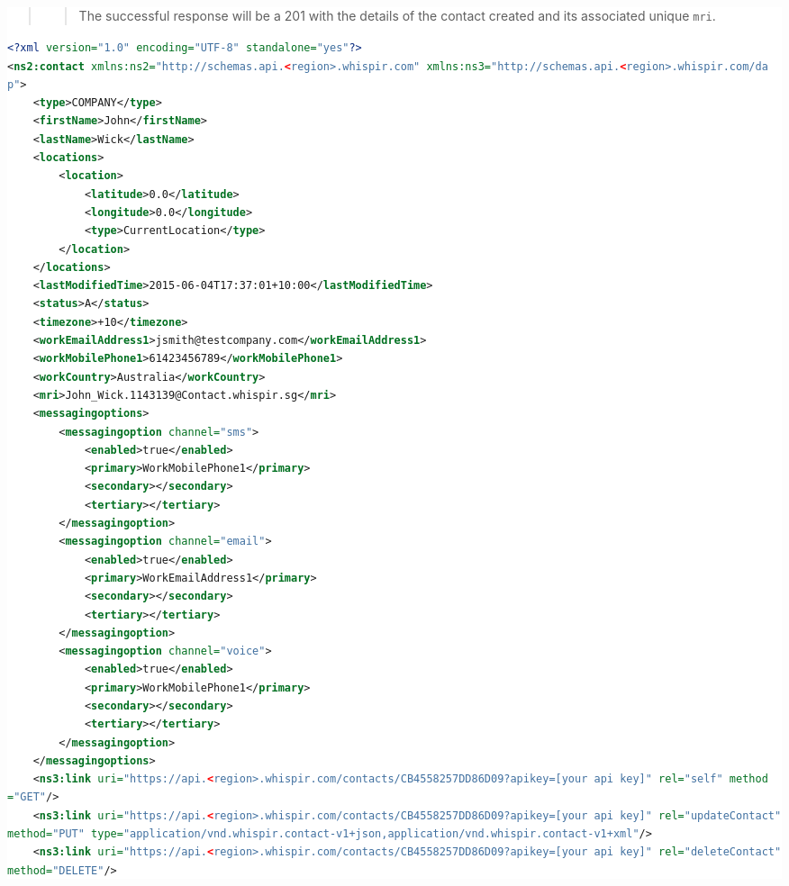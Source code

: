 > > The successful response will be a 201 with the details of the contact created and its associated unique `mri`.

```xml
<?xml version="1.0" encoding="UTF-8" standalone="yes"?>
<ns2:contact xmlns:ns2="http://schemas.api.<region>.whispir.com" xmlns:ns3="http://schemas.api.<region>.whispir.com/dap">
    <type>COMPANY</type>
    <firstName>John</firstName>
    <lastName>Wick</lastName>
    <locations>
        <location>
            <latitude>0.0</latitude>
            <longitude>0.0</longitude>
            <type>CurrentLocation</type>
        </location>
    </locations>
    <lastModifiedTime>2015-06-04T17:37:01+10:00</lastModifiedTime>
    <status>A</status>
    <timezone>+10</timezone>
    <workEmailAddress1>jsmith@testcompany.com</workEmailAddress1>
    <workMobilePhone1>61423456789</workMobilePhone1>
    <workCountry>Australia</workCountry>
    <mri>John_Wick.1143139@Contact.whispir.sg</mri>
    <messagingoptions>
        <messagingoption channel="sms">
            <enabled>true</enabled>
            <primary>WorkMobilePhone1</primary>
            <secondary></secondary>
            <tertiary></tertiary>
        </messagingoption>
        <messagingoption channel="email">
            <enabled>true</enabled>
            <primary>WorkEmailAddress1</primary>
            <secondary></secondary>
            <tertiary></tertiary>
        </messagingoption>
        <messagingoption channel="voice">
            <enabled>true</enabled>
            <primary>WorkMobilePhone1</primary>
            <secondary></secondary>
            <tertiary></tertiary>
        </messagingoption>
    </messagingoptions>
    <ns3:link uri="https://api.<region>.whispir.com/contacts/CB4558257DD86D09?apikey=[your api key]" rel="self" method="GET"/>
    <ns3:link uri="https://api.<region>.whispir.com/contacts/CB4558257DD86D09?apikey=[your api key]" rel="updateContact" method="PUT" type="application/vnd.whispir.contact-v1+json,application/vnd.whispir.contact-v1+xml"/>
    <ns3:link uri="https://api.<region>.whispir.com/contacts/CB4558257DD86D09?apikey=[your api key]" rel="deleteContact" method="DELETE"/>
```
